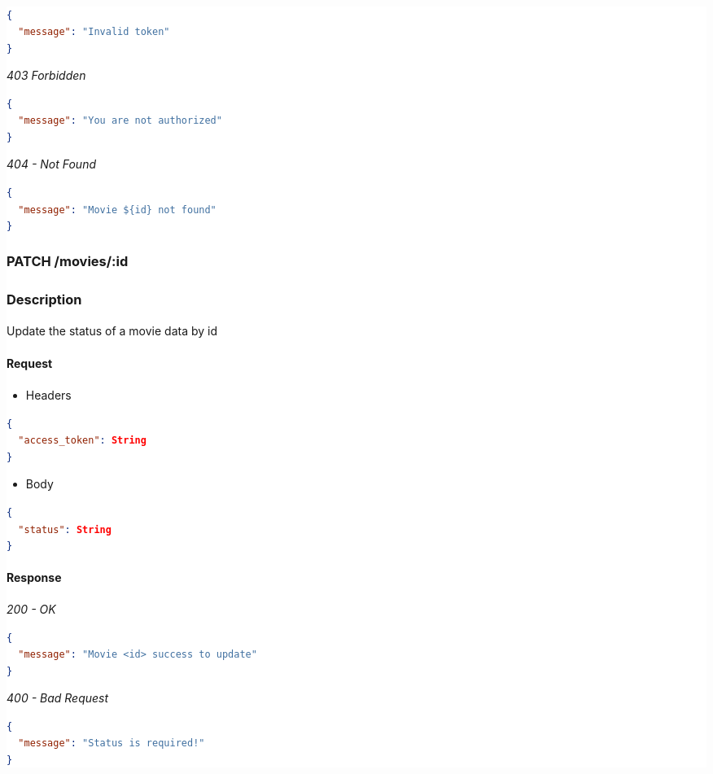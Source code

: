 ```json
{
  "message": "Invalid token"
}
```

_403 Forbidden_

```json
{
  "message": "You are not authorized"
}
```

_404 - Not Found_

```json
{
  "message": "Movie ${id} not found"
}
```

### PATCH /movies/:id

### Description

Update the status of a movie data by id

#### Request

- Headers

```json
{
  "access_token": String
}
```

- Body

```json
{
  "status": String
}
```

#### Response

_200 - OK_

```json
{
  "message": "Movie <id> success to update"
}
```

_400 - Bad Request_

```json
{
  "message": "Status is required!"
}
```
